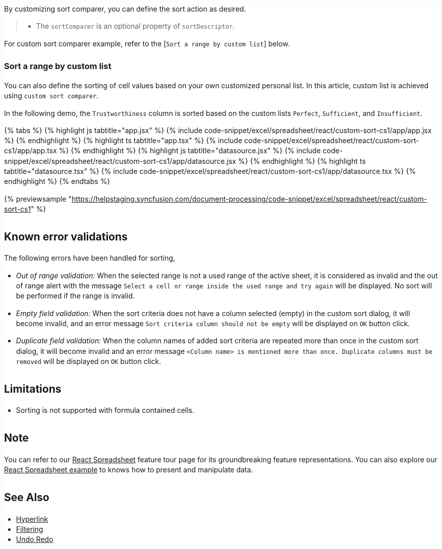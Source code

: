 By customizing sort comparer, you can define the sort action as desired.

> * The `sortComparer` is an optional property of `sortDescriptor`.

For custom sort comparer example, refer to the [`Sort a range by custom list`] below.

### Sort a range by custom list

You can also define the sorting of cell values based on your own customized personal list. In this article, custom list is achieved using `custom sort comparer`.

In the following demo, the `Trustworthiness` column is sorted based on the custom lists `Perfect`, `Sufficient`, and `Insufficient`.

{% tabs %}
{% highlight js tabtitle="app.jsx" %}
{% include code-snippet/excel/spreadsheet/react/custom-sort-cs1/app/app.jsx %}
{% endhighlight %}
{% highlight ts tabtitle="app.tsx" %}
{% include code-snippet/excel/spreadsheet/react/custom-sort-cs1/app/app.tsx %}
{% endhighlight %}
{% highlight js tabtitle="datasource.jsx" %}
{% include code-snippet/excel/spreadsheet/react/custom-sort-cs1/app/datasource.jsx %}
{% endhighlight %}
{% highlight ts tabtitle="datasource.tsx" %}
{% include code-snippet/excel/spreadsheet/react/custom-sort-cs1/app/datasource.tsx %}
{% endhighlight %}
{% endtabs %}

 {% previewsample "https://helpstaging.syncfusion.com/document-processing/code-snippet/excel/spreadsheet/react/custom-sort-cs1" %}

## Known error validations

The following errors have been handled for sorting,
* *Out of range validation:* When the selected range is not a used range of the active sheet, it is considered as invalid and the out of range alert with the message `Select a cell or range inside the used range and try again` will be displayed. No sort will be performed if the range is invalid.

* *Empty field validation:* When the sort criteria does not have a column selected (empty) in the custom sort dialog, it will become invalid, and an error message `Sort criteria column should not be empty` will be displayed on `OK` button click.

* *Duplicate field validation:* When the column names of added sort criteria are repeated more than once in the custom sort dialog, it will become invalid and an error message `<Column name> is mentioned more than once. Duplicate columns must be removed` will be displayed on `OK` button click.

## Limitations

* Sorting is not supported with formula contained cells.

## Note

You can refer to our [React Spreadsheet](https://www.syncfusion.com/react-ui-components/react-spreadsheet) feature tour page for its groundbreaking feature representations. You can also explore our [React Spreadsheet example](https://ej2.syncfusion.com/react/demos/#/material/spreadsheet/default) to knows how to present and manipulate data.

## See Also

* [Hyperlink](../spreadsheet/link)
* [Filtering](../spreadsheet/filter)
* [Undo Redo](../spreadsheet/undo-redo)